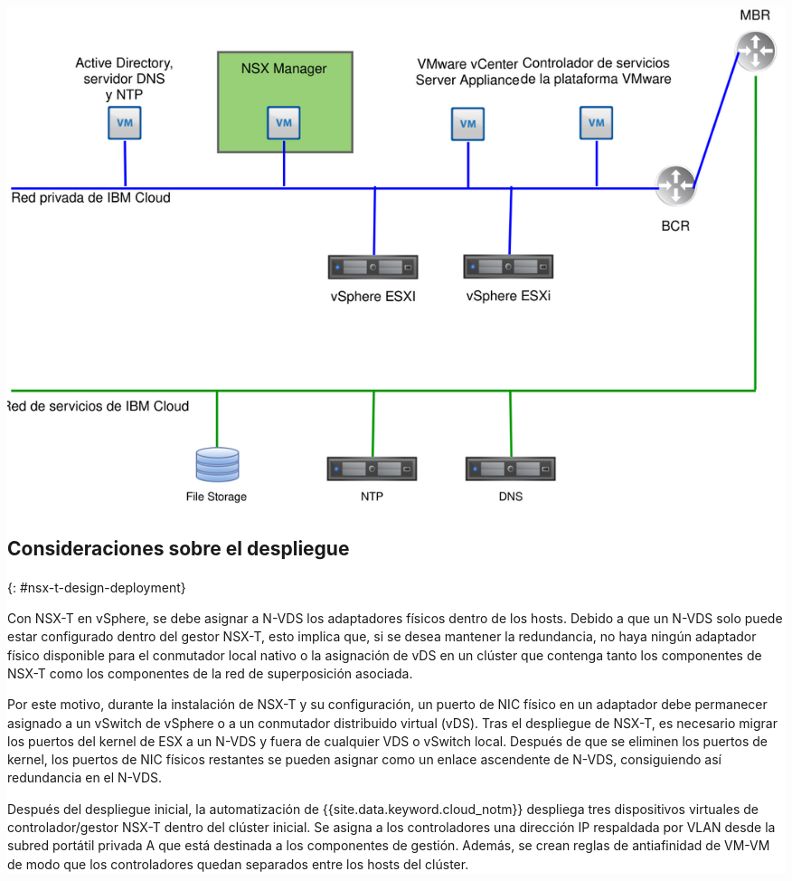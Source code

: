![Visión general de la red del gestor NSX-T](vcsv4radiagrams-ra-vcs-nsx-overview.svg)

## Consideraciones sobre el despliegue
{: #nsx-t-design-deployment}

Con NSX-T en vSphere, se debe asignar a N-VDS los adaptadores físicos dentro de los hosts. Debido a que un N-VDS solo puede estar configurado dentro del gestor NSX-T, esto implica que, si se desea mantener la redundancia, no haya ningún adaptador físico disponible para el conmutador local nativo o la asignación de vDS en un clúster que contenga tanto los componentes de NSX-T como los componentes de la red de superposición asociada.

Por este motivo, durante la instalación de NSX-T y su configuración, un puerto de NIC físico en un adaptador debe permanecer asignado a un
vSwitch de vSphere o a un conmutador distribuido virtual (vDS). Tras el despliegue de NSX-T, es necesario migrar los puertos del kernel de ESX a un N-VDS y fuera de cualquier VDS o vSwitch local. Después de que se eliminen los puertos de kernel, los puertos de NIC físicos restantes se pueden asignar como un enlace ascendente de N-VDS, consiguiendo así redundancia en el N-VDS.

Después del despliegue inicial, la automatización de {{site.data.keyword.cloud_notm}} despliega tres dispositivos virtuales de controlador/gestor NSX-T dentro del clúster inicial. Se asigna a los controladores una dirección IP respaldada por VLAN desde la subred portátil privada A que está destinada a los componentes de gestión. Además, se crean reglas de antiafinidad de VM-VM de modo que los controladores quedan separados entre los hosts del clúster.
